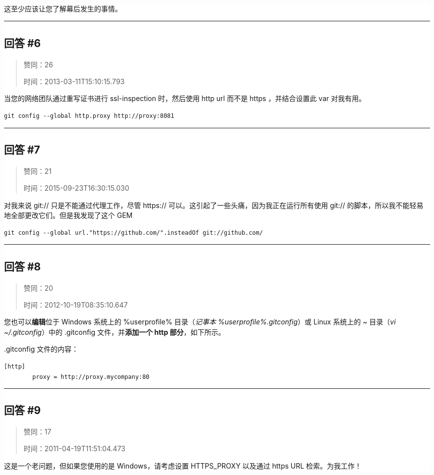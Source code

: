 这至少应该让您了解幕后发生的事情。

* * *

## 回答 #6

> 赞同：26
> 
> 时间：2013-03-11T15:10:15.793

当您的网络团队通过重写证书进行 ssl-inspection 时，然后使用 http url 而不是 https ，并结合设置此 var 对我有用。

```
git config --global http.proxy http://proxy:8081 
```

* * *

## 回答 #7

> 赞同：21
> 
> 时间：2015-09-23T16:30:15.030

对我来说 git:// 只是不能通过代理工作，尽管 https:// 可以。这引起了一些头痛，因为我正在运行所有使用 git:// 的脚本，所以我不能轻易地全部更改它们。但是我发现了这个 GEM

```
git config --global url."https://github.com/".insteadOf git://github.com/ 
```

* * *

## 回答 #8

> 赞同：20
> 
> 时间：2012-10-19T08:35:10.647

您也可以**编辑**位于 Windows 系统上的 %userprofile% 目录（*记事本 %userprofile%.gitconfig*）或 Linux 系统上的 ~ 目录（*vi ~/.gitconfig*）中的 .gitconfig 文件，并**添加一个 http 部分**，如下所示。

.gitconfig 文件的内容：

```
[http]
        proxy = http://proxy.mycompany:80 
```

* * *

## 回答 #9

> 赞同：17
> 
> 时间：2011-04-19T11:51:04.473

这是一个老问题，但如果您使用的是 Windows，请考虑设置 HTTPS_PROXY 以及通过 https URL 检索。为我工作！
